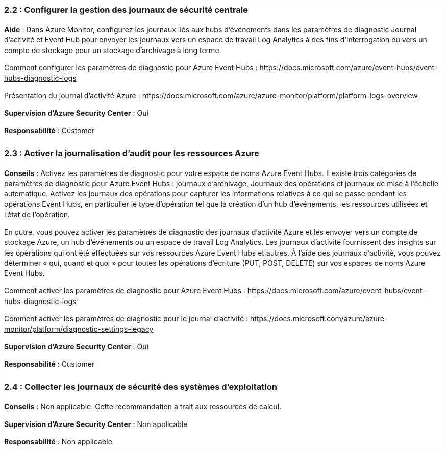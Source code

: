 ### <a name="22-configure-central-security-log-management"></a>2.2 : Configurer la gestion des journaux de sécurité centrale

**Aide** : Dans Azure Monitor, configurez les journaux liés aux hubs d’événements dans les paramètres de diagnostic Journal d’activité et Event Hub pour envoyer les journaux vers un espace de travail Log Analytics à des fins d’interrogation ou vers un compte de stockage pour un stockage d’archivage à long terme.

Comment configurer les paramètres de diagnostic pour Azure Event Hubs : https://docs.microsoft.com/azure/event-hubs/event-hubs-diagnostic-logs

Présentation du journal d’activité Azure : https://docs.microsoft.com/azure/azure-monitor/platform/platform-logs-overview

**Supervision d’Azure Security Center** : Oui

**Responsabilité** : Customer

### <a name="23-enable-audit-logging-for-azure-resources"></a>2.3 : Activer la journalisation d’audit pour les ressources Azure

**Conseils** : Activez les paramètres de diagnostic pour votre espace de noms Azure Event Hubs. Il existe trois catégories de paramètres de diagnostic pour Azure Event Hubs : journaux d’archivage, Journaux des opérations et journaux de mise à l’échelle automatique. Activez les journaux des opérations pour capturer les informations relatives à ce qui se passe pendant les opérations Event Hubs, en particulier le type d’opération tel que la création d’un hub d’événements, les ressources utilisées et l’état de l’opération.

En outre, vous pouvez activer les paramètres de diagnostic des journaux d’activité Azure et les envoyer vers un compte de stockage Azure, un hub d’événements ou un espace de travail Log Analytics. Les journaux d’activité fournissent des insights sur les opérations qui ont été effectuées sur vos ressources Azure Event Hubs et autres. À l’aide des journaux d’activité, vous pouvez déterminer « qui, quand et quoi » pour toutes les opérations d’écriture (PUT, POST, DELETE) sur vos espaces de noms Azure Event Hubs.

Comment activer les paramètres de diagnostic pour Azure Event Hubs : https://docs.microsoft.com/azure/event-hubs/event-hubs-diagnostic-logs

Comment activer les paramètres de diagnostic pour le journal d’activité : https://docs.microsoft.com/azure/azure-monitor/platform/diagnostic-settings-legacy

**Supervision d’Azure Security Center** : Oui

**Responsabilité** : Customer

### <a name="24-collect-security-logs-from-operating-systems"></a>2.4 : Collecter les journaux de sécurité des systèmes d’exploitation

**Conseils** : Non applicable. Cette recommandation a trait aux ressources de calcul.

**Supervision d’Azure Security Center** : Non applicable

**Responsabilité** : Non applicable
